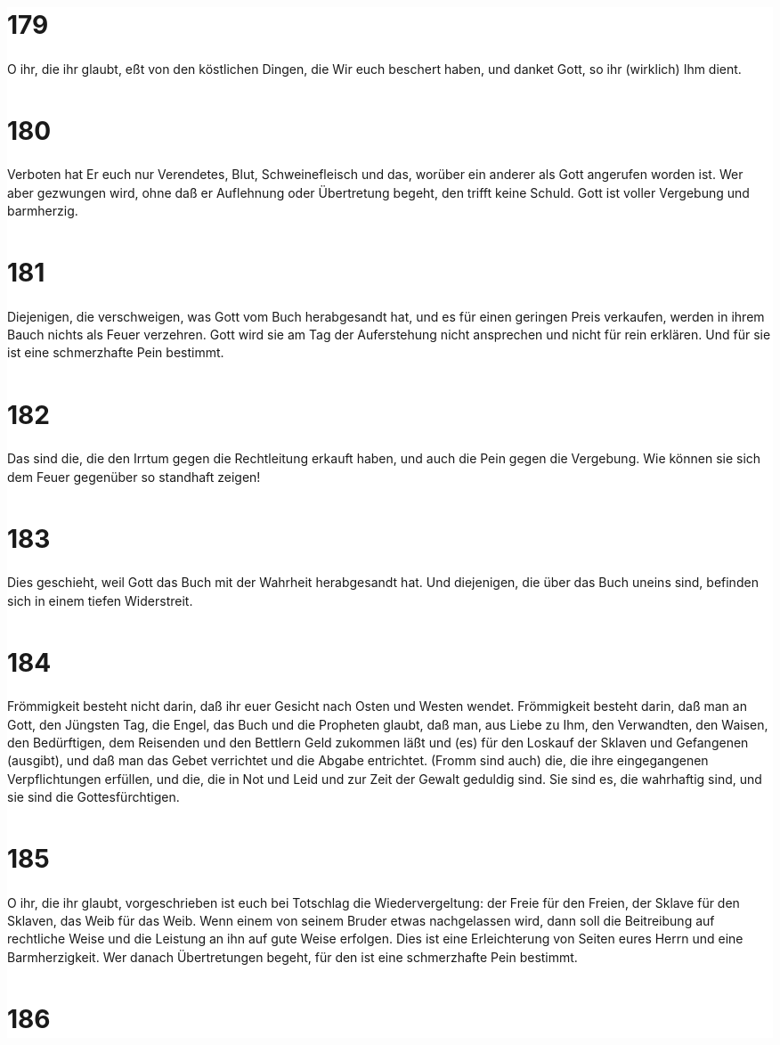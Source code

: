 # 179

O ihr, die ihr glaubt, eßt von den köstlichen Dingen, die Wir euch beschert haben, und danket Gott, so ihr (wirklich) Ihm dient.

# 180

Verboten hat Er euch nur Verendetes, Blut, Schweinefleisch und das, worüber ein anderer als Gott angerufen worden ist. Wer aber gezwungen wird, ohne daß er Auflehnung oder Übertretung begeht, den trifft keine Schuld. Gott ist voller Vergebung und barmherzig.

# 181

Diejenigen, die verschweigen, was Gott vom Buch herabgesandt hat, und es für einen geringen Preis verkaufen, werden in ihrem Bauch nichts als Feuer verzehren. Gott wird sie am Tag der Auferstehung nicht ansprechen und nicht für rein erklären. Und für sie ist eine schmerzhafte Pein bestimmt.

# 182

Das sind die, die den Irrtum gegen die Rechtleitung erkauft haben, und auch die Pein gegen die Vergebung. Wie können sie sich dem Feuer gegenüber so standhaft zeigen!

# 183

Dies geschieht, weil Gott das Buch mit der Wahrheit herabgesandt hat. Und diejenigen, die über das Buch uneins sind, befinden sich in einem tiefen Widerstreit.

# 184

Frömmigkeit besteht nicht darin, daß ihr euer Gesicht nach Osten und Westen wendet. Frömmigkeit besteht darin, daß man an Gott, den Jüngsten Tag, die Engel, das Buch und die Propheten glaubt, daß man, aus Liebe zu Ihm, den Verwandten, den Waisen, den Bedürftigen, dem Reisenden und den Bettlern Geld zukommen läßt und (es) für den Loskauf der Sklaven und Gefangenen (ausgibt), und daß man das Gebet verrichtet und die Abgabe entrichtet. (Fromm sind auch) die, die ihre eingegangenen Verpflichtungen erfüllen, und die, die in Not und Leid und zur Zeit der Gewalt geduldig sind. Sie sind es, die wahrhaftig sind, und sie sind die Gottesfürchtigen.

# 185

O ihr, die ihr glaubt, vorgeschrieben ist euch bei Totschlag die Wiedervergeltung: der Freie für den Freien, der Sklave für den Sklaven, das Weib für das Weib. Wenn einem von seinem Bruder etwas nachgelassen wird, dann soll die Beitreibung auf rechtliche Weise und die Leistung an ihn auf gute Weise erfolgen. Dies ist eine Erleichterung von Seiten eures Herrn und eine Barmherzigkeit. Wer danach Übertretungen begeht, für den ist eine schmerzhafte Pein bestimmt.

# 186

